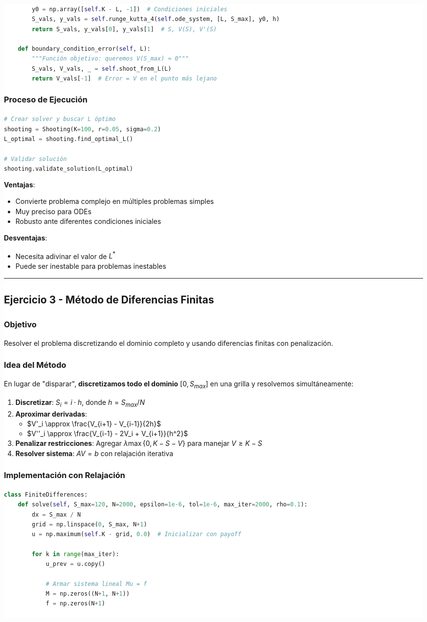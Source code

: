 ```python
        y0 = np.array([self.K - L, -1])  # Condiciones iniciales
        S_vals, y_vals = self.runge_kutta_4(self.ode_system, [L, S_max], y0, h)
        return S_vals, y_vals[0], y_vals[1]  # S, V(S), V'(S)
    
    def boundary_condition_error(self, L):
        """Función objetivo: queremos V(S_max) ≈ 0"""
        S_vals, V_vals, _ = self.shoot_from_L(L)
        return V_vals[-1]  # Error = V en el punto más lejano
```

### Proceso de Ejecución
```python
# Crear solver y buscar L óptimo
shooting = Shooting(K=100, r=0.05, sigma=0.2)
L_optimal = shooting.find_optimal_L()

# Validar solución
shooting.validate_solution(L_optimal)
```

**Ventajas**:
- Convierte problema complejo en múltiples problemas simples
- Muy preciso para ODEs  
- Robusto ante diferentes condiciones iniciales

**Desventajas**:
- Necesita adivinar el valor de $L^*$
- Puede ser inestable para problemas inestables

---

## Ejercicio 3 - Método de Diferencias Finitas 

### Objetivo
Resolver el problema discretizando el dominio completo y usando diferencias finitas con penalización.

### Idea del Método
En lugar de "disparar", **discretizamos todo el dominio** $[0, S_{max}]$ en una grilla y resolvemos simultáneamente:

1. **Discretizar**: $S_i = i \cdot h$, donde $h = S_{max}/N$
2. **Aproximar derivadas**:
   - $V'_i \approx \frac{V_{i+1} - V_{i-1}}{2h}$ 
   - $V''_i \approx \frac{V_{i-1} - 2V_i + V_{i+1}}{h^2}$
3. **Penalizar restricciones**: Agregar $\lambda \max\{0, K-S-V\}$ para manejar $V \geq K-S$
4. **Resolver sistema**: $AV = b$ con relajación iterativa

### Implementación con Relajación 

```python
class FiniteDifferences:
    def solve(self, S_max=120, N=2000, epsilon=1e-6, tol=1e-6, max_iter=2000, rho=0.1):
        dx = S_max / N
        grid = np.linspace(0, S_max, N+1)
        u = np.maximum(self.K - grid, 0.0)  # Inicializar con payoff
        
        for k in range(max_iter):
            u_prev = u.copy()
            
            # Armar sistema lineal Mu = f
            M = np.zeros((N+1, N+1))
            f = np.zeros(N+1)
            
```